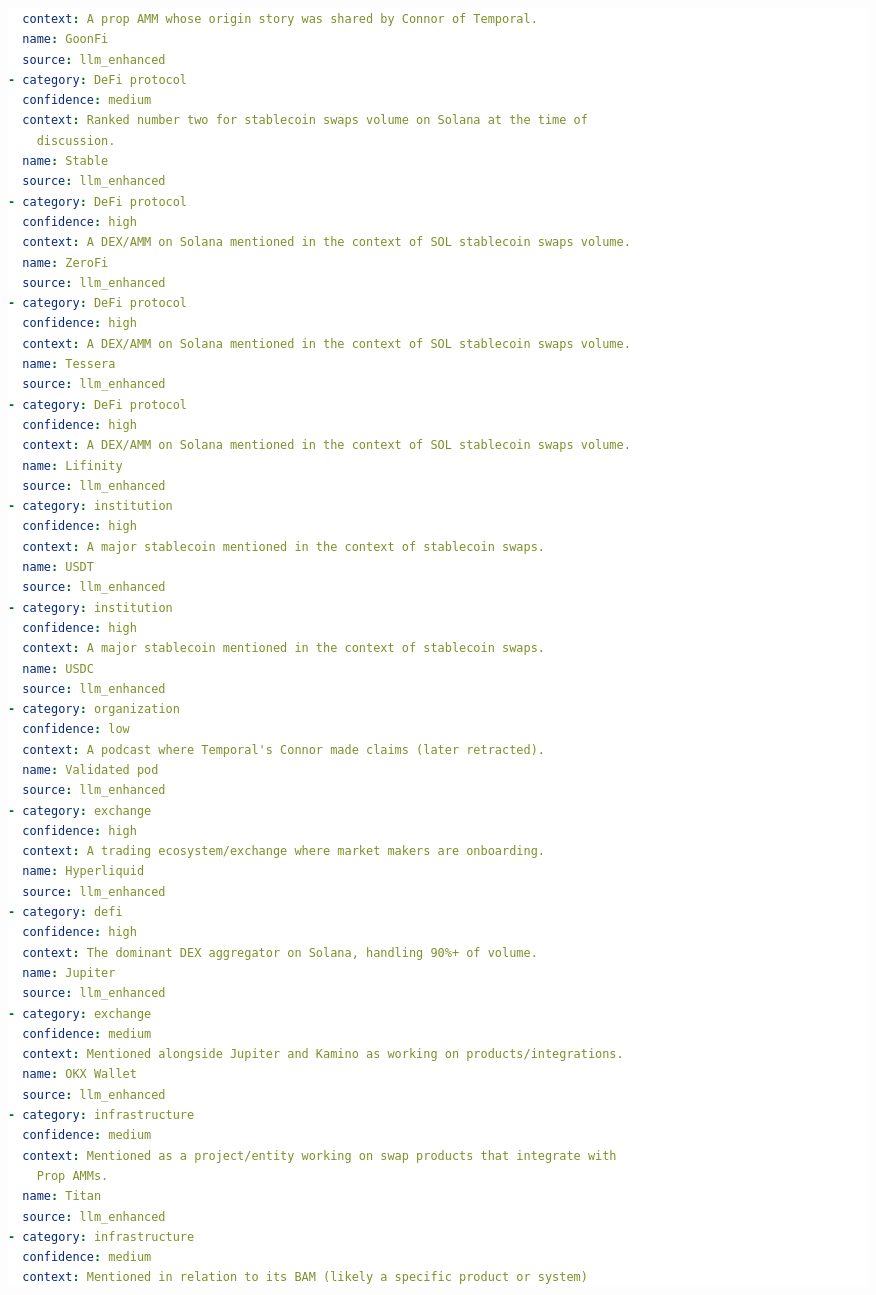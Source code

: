 ```yaml
  context: A prop AMM whose origin story was shared by Connor of Temporal.
  name: GoonFi
  source: llm_enhanced
- category: DeFi protocol
  confidence: medium
  context: Ranked number two for stablecoin swaps volume on Solana at the time of
    discussion.
  name: Stable
  source: llm_enhanced
- category: DeFi protocol
  confidence: high
  context: A DEX/AMM on Solana mentioned in the context of SOL stablecoin swaps volume.
  name: ZeroFi
  source: llm_enhanced
- category: DeFi protocol
  confidence: high
  context: A DEX/AMM on Solana mentioned in the context of SOL stablecoin swaps volume.
  name: Tessera
  source: llm_enhanced
- category: DeFi protocol
  confidence: high
  context: A DEX/AMM on Solana mentioned in the context of SOL stablecoin swaps volume.
  name: Lifinity
  source: llm_enhanced
- category: institution
  confidence: high
  context: A major stablecoin mentioned in the context of stablecoin swaps.
  name: USDT
  source: llm_enhanced
- category: institution
  confidence: high
  context: A major stablecoin mentioned in the context of stablecoin swaps.
  name: USDC
  source: llm_enhanced
- category: organization
  confidence: low
  context: A podcast where Temporal's Connor made claims (later retracted).
  name: Validated pod
  source: llm_enhanced
- category: exchange
  confidence: high
  context: A trading ecosystem/exchange where market makers are onboarding.
  name: Hyperliquid
  source: llm_enhanced
- category: defi
  confidence: high
  context: The dominant DEX aggregator on Solana, handling 90%+ of volume.
  name: Jupiter
  source: llm_enhanced
- category: exchange
  confidence: medium
  context: Mentioned alongside Jupiter and Kamino as working on products/integrations.
  name: OKX Wallet
  source: llm_enhanced
- category: infrastructure
  confidence: medium
  context: Mentioned as a project/entity working on swap products that integrate with
    Prop AMMs.
  name: Titan
  source: llm_enhanced
- category: infrastructure
  confidence: medium
  context: Mentioned in relation to its BAM (likely a specific product or system)
```